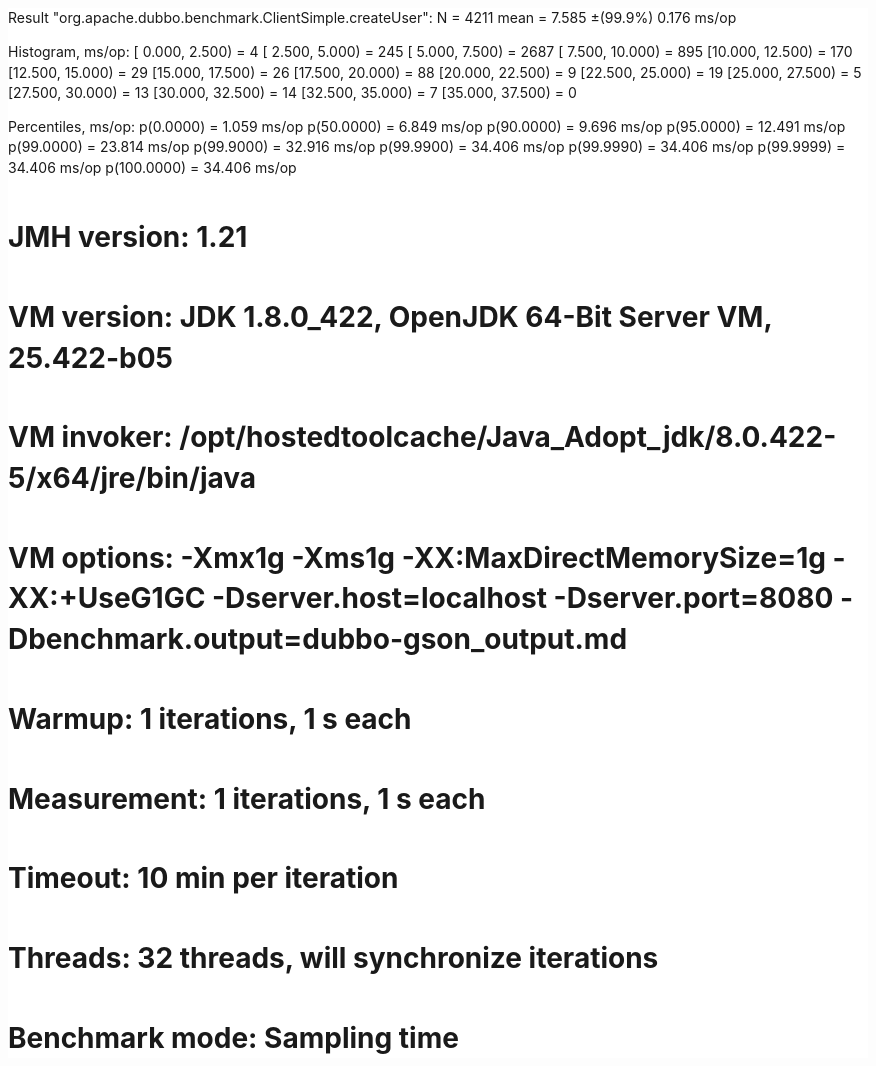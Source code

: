 

Result "org.apache.dubbo.benchmark.ClientSimple.createUser":
  N = 4211
  mean =      7.585 ±(99.9%) 0.176 ms/op

  Histogram, ms/op:
    [ 0.000,  2.500) = 4 
    [ 2.500,  5.000) = 245 
    [ 5.000,  7.500) = 2687 
    [ 7.500, 10.000) = 895 
    [10.000, 12.500) = 170 
    [12.500, 15.000) = 29 
    [15.000, 17.500) = 26 
    [17.500, 20.000) = 88 
    [20.000, 22.500) = 9 
    [22.500, 25.000) = 19 
    [25.000, 27.500) = 5 
    [27.500, 30.000) = 13 
    [30.000, 32.500) = 14 
    [32.500, 35.000) = 7 
    [35.000, 37.500) = 0 

  Percentiles, ms/op:
      p(0.0000) =      1.059 ms/op
     p(50.0000) =      6.849 ms/op
     p(90.0000) =      9.696 ms/op
     p(95.0000) =     12.491 ms/op
     p(99.0000) =     23.814 ms/op
     p(99.9000) =     32.916 ms/op
     p(99.9900) =     34.406 ms/op
     p(99.9990) =     34.406 ms/op
     p(99.9999) =     34.406 ms/op
    p(100.0000) =     34.406 ms/op


# JMH version: 1.21
# VM version: JDK 1.8.0_422, OpenJDK 64-Bit Server VM, 25.422-b05
# VM invoker: /opt/hostedtoolcache/Java_Adopt_jdk/8.0.422-5/x64/jre/bin/java
# VM options: -Xmx1g -Xms1g -XX:MaxDirectMemorySize=1g -XX:+UseG1GC -Dserver.host=localhost -Dserver.port=8080 -Dbenchmark.output=dubbo-gson_output.md
# Warmup: 1 iterations, 1 s each
# Measurement: 1 iterations, 1 s each
# Timeout: 10 min per iteration
# Threads: 32 threads, will synchronize iterations
# Benchmark mode: Sampling time